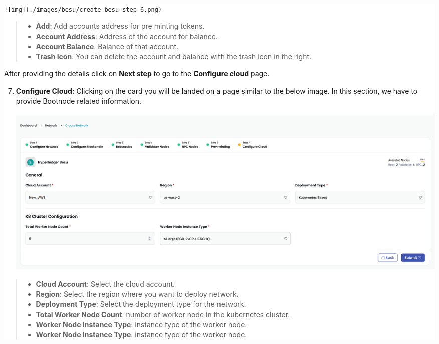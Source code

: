     ![img](./images/besu/create-besu-step-6.png)
> *  **Add**: Add accounts address for pre minting tokens.
> *  **Account Address**: Address of the account for balance.
> *  **Account Balance**: Balance of that account.
> *  **Trash Icon**: You can delete the account and balance with the trash icon in the right.

After providing the details click on **Next step** to go to the **Configure cloud** page.

7. **Configure Cloud:** 
Clicking on the card you will be landed on a page similar to the below image. In this section, we have to provide Bootnode related information.

    ![img](./images/besu/create-besu-step-7.png)
> *  **Cloud Account**: Select the cloud account.
> *  **Region**: Select the region where you want to deploy network.
> *  **Deployment Type**: Select the deployment type for the network.
> *  **Total Worker Node Count**: number of worker node in the kubernetes cluster.
> *  **Worker Node Instance Type**: instance type of the worker node.
> *  **Worker Node Instance Type**: instance type of the worker node.
